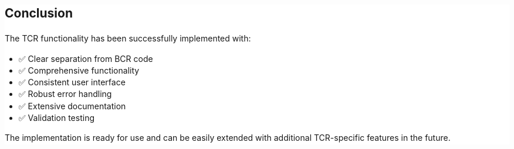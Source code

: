 ## Conclusion

The TCR functionality has been successfully implemented with:
- ✅ Clear separation from BCR code
- ✅ Comprehensive functionality
- ✅ Consistent user interface
- ✅ Robust error handling
- ✅ Extensive documentation
- ✅ Validation testing

The implementation is ready for use and can be easily extended with additional TCR-specific features in the future.
